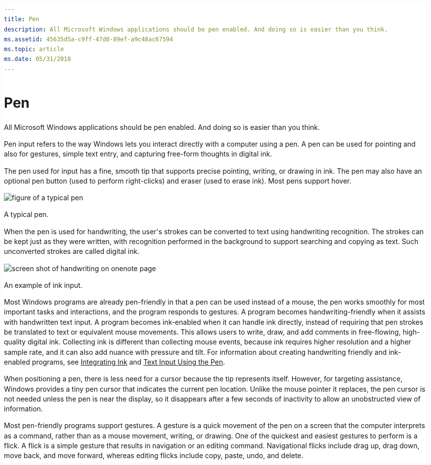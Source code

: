 ```yaml
---
title: Pen
description: All Microsoft Windows applications should be pen enabled. And doing so is easier than you think.
ms.assetid: 45635d5a-c9ff-47d0-89ef-a9c48ac67594
ms.topic: article
ms.date: 05/31/2018
---
```


# Pen

All Microsoft Windows applications should be pen enabled. And doing so is easier than you think.

Pen input refers to the way Windows lets you interact directly with a computer using a pen. A pen can be used for pointing and also for gestures, simple text entry, and capturing free-form thoughts in digital ink.

The pen used for input has a fine, smooth tip that supports precise pointing, writing, or drawing in ink. The pen may also have an optional pen button (used to perform right-clicks) and eraser (used to erase ink). Most pens support hover.

![figure of a typical pen ](images/inter-pen-image1.png)

A typical pen.

When the pen is used for handwriting, the user's strokes can be converted to text using handwriting recognition. The strokes can be kept just as they were written, with recognition performed in the background to support searching and copying as text. Such unconverted strokes are called digital ink.

![screen shot of handwriting on onenote page ](images/inter-pen-image2.png)

An example of ink input.

Most Windows programs are already pen-friendly in that a pen can be used instead of a mouse, the pen works smoothly for most important tasks and interactions, and the program responds to gestures. A program becomes handwriting-friendly when it assists with handwritten text input. A program becomes ink-enabled when it can handle ink directly, instead of requiring that pen strokes be translated to text or equivalent mouse movements. This allows users to write, draw, and add comments in free-flowing, high-quality digital ink. Collecting ink is different than collecting mouse events, because ink requires higher resolution and a higher sample rate, and it can also add nuance with pressure and tilt. For information about creating handwriting friendly and ink-enabled programs, see [Integrating Ink](/previous-versions/windows/desktop/ms700674(v=vs.85)) and [Text Input Using the Pen](/previous-versions/windows/desktop/ms695501(v=vs.85)).

When positioning a pen, there is less need for a cursor because the tip represents itself. However, for targeting assistance, Windows provides a tiny pen cursor that indicates the current pen location. Unlike the mouse pointer it replaces, the pen cursor is not needed unless the pen is near the display, so it disappears after a few seconds of inactivity to allow an unobstructed view of information.

Most pen-friendly programs support gestures. A gesture is a quick movement of the pen on a screen that the computer interprets as a command, rather than as a mouse movement, writing, or drawing. One of the quickest and easiest gestures to perform is a flick. A flick is a simple gesture that results in navigation or an editing command. Navigational flicks include drag up, drag down, move back, and move forward, whereas editing flicks include copy, paste, undo, and delete.
